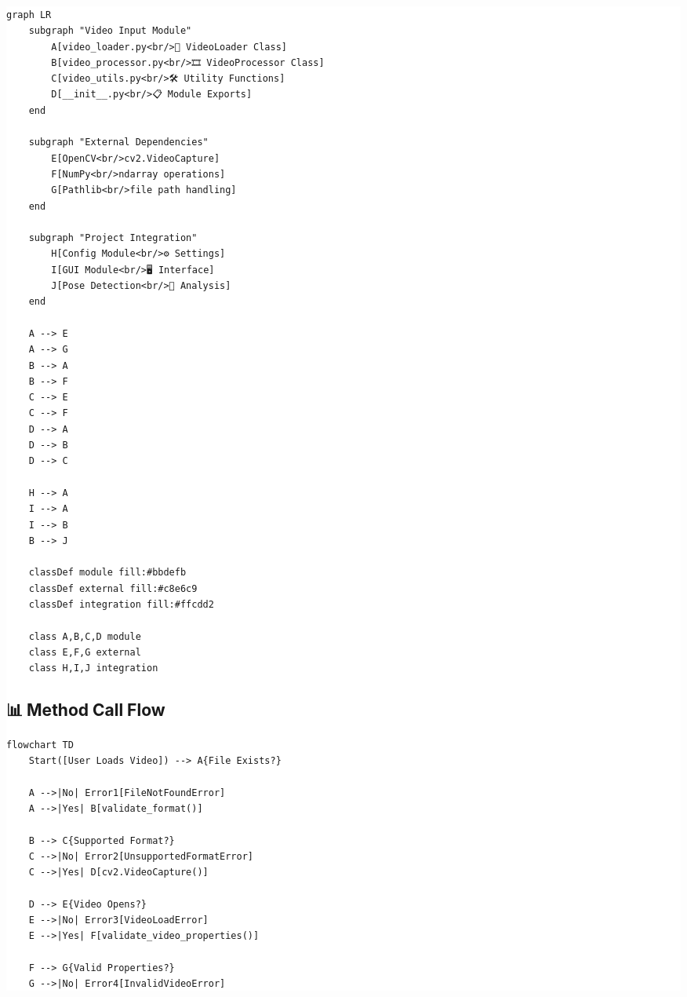 ```mermaid
graph LR
    subgraph "Video Input Module"
        A[video_loader.py<br/>📁 VideoLoader Class]
        B[video_processor.py<br/>🎞️ VideoProcessor Class] 
        C[video_utils.py<br/>🛠️ Utility Functions]
        D[__init__.py<br/>📋 Module Exports]
    end
    
    subgraph "External Dependencies"
        E[OpenCV<br/>cv2.VideoCapture]
        F[NumPy<br/>ndarray operations]
        G[Pathlib<br/>file path handling]
    end
    
    subgraph "Project Integration"
        H[Config Module<br/>⚙️ Settings]
        I[GUI Module<br/>🖥️ Interface]
        J[Pose Detection<br/>🤖 Analysis]
    end
    
    A --> E
    A --> G
    B --> A
    B --> F
    C --> E
    C --> F
    D --> A
    D --> B
    D --> C
    
    H --> A
    I --> A
    I --> B
    B --> J
    
    classDef module fill:#bbdefb
    classDef external fill:#c8e6c9
    classDef integration fill:#ffcdd2
    
    class A,B,C,D module
    class E,F,G external
    class H,I,J integration
```

## 📊 Method Call Flow

```mermaid
flowchart TD
    Start([User Loads Video]) --> A{File Exists?}
    
    A -->|No| Error1[FileNotFoundError]
    A -->|Yes| B[validate_format()]
    
    B --> C{Supported Format?}
    C -->|No| Error2[UnsupportedFormatError]
    C -->|Yes| D[cv2.VideoCapture()]
    
    D --> E{Video Opens?}
    E -->|No| Error3[VideoLoadError]
    E -->|Yes| F[validate_video_properties()]
    
    F --> G{Valid Properties?}
    G -->|No| Error4[InvalidVideoError]
```